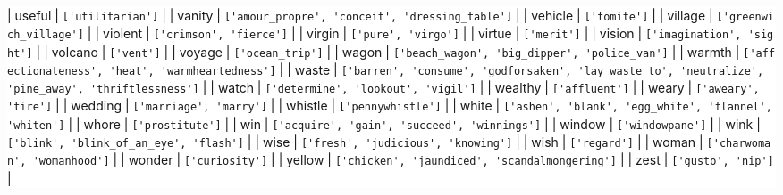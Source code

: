 | useful | ``` ['utilitarian'] ``` |
| vanity | ``` ['amour_propre', 'conceit', 'dressing_table'] ``` |
| vehicle | ``` ['fomite'] ``` |
| village | ``` ['greenwich_village'] ``` |
| violent | ``` ['crimson', 'fierce'] ``` |
| virgin | ``` ['pure', 'virgo'] ``` |
| virtue | ``` ['merit'] ``` |
| vision | ``` ['imagination', 'sight'] ``` |
| volcano | ``` ['vent'] ``` |
| voyage | ``` ['ocean_trip'] ``` |
| wagon | ``` ['beach_wagon', 'big_dipper', 'police_van'] ``` |
| warmth | ``` ['affectionateness', 'heat', 'warmheartedness'] ``` |
| waste | ``` ['barren', 'consume', 'godforsaken', 'lay_waste_to', 'neutralize', 'pine_away', 'thriftlessness'] ``` |
| watch | ``` ['determine', 'lookout', 'vigil'] ``` |
| wealthy | ``` ['affluent'] ``` |
| weary | ``` ['aweary', 'tire'] ``` |
| wedding | ``` ['marriage', 'marry'] ``` |
| whistle | ``` ['pennywhistle'] ``` |
| white | ``` ['ashen', 'blank', 'egg_white', 'flannel', 'whiten'] ``` |
| whore | ``` ['prostitute'] ``` |
| win | ``` ['acquire', 'gain', 'succeed', 'winnings'] ``` |
| window | ``` ['windowpane'] ``` |
| wink | ``` ['blink', 'blink_of_an_eye', 'flash'] ``` |
| wise | ``` ['fresh', 'judicious', 'knowing'] ``` |
| wish | ``` ['regard'] ``` |
| woman | ``` ['charwoman', 'womanhood'] ``` |
| wonder | ``` ['curiosity'] ``` |
| yellow | ``` ['chicken', 'jaundiced', 'scandalmongering'] ``` |
| zest | ``` ['gusto', 'nip'] ``` |